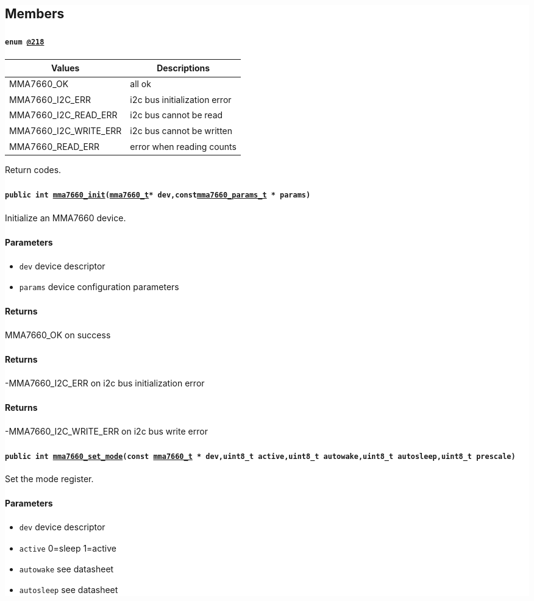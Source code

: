 ## Members

#### `enum `[`@218`](#group__drivers__mma7660_1gae07532c74c7e685988e820f34d132fc1) 

 Values                         | Descriptions                                
--------------------------------|---------------------------------------------
MMA7660_OK            | all ok
MMA7660_I2C_ERR            | i2c bus initialization error
MMA7660_I2C_READ_ERR            | i2c bus cannot be read
MMA7660_I2C_WRITE_ERR            | i2c bus cannot be written
MMA7660_READ_ERR            | error when reading counts

Return codes.

#### `public int `[`mma7660_init`](#group__drivers__mma7660_1ga77b0f534508f0fa6edf4ca31d03638f0)`(`[`mma7660_t`](./doc/starlight-docs/src/content/docs/apidoc/api-drivers_mma7660.md#structmma7660__t)` * dev,const `[`mma7660_params_t`](./doc/starlight-docs/src/content/docs/apidoc/api-drivers_mma7660.md#structmma7660__params__t)` * params)` 

Initialize an MMA7660 device.

#### Parameters
* `dev` device descriptor 

* `params` device configuration parameters

#### Returns
MMA7660_OK on success 

#### Returns
-MMA7660_I2C_ERR on i2c bus initialization error 

#### Returns
-MMA7660_I2C_WRITE_ERR on i2c bus write error

#### `public int `[`mma7660_set_mode`](#group__drivers__mma7660_1ga269a690b3564e5627863b02ba6e42be3)`(const `[`mma7660_t`](./doc/starlight-docs/src/content/docs/apidoc/api-drivers_mma7660.md#structmma7660__t)` * dev,uint8_t active,uint8_t autowake,uint8_t autosleep,uint8_t prescale)` 

Set the mode register.

#### Parameters
* `dev` device descriptor 

* `active` 0=sleep 1=active 

* `autowake` see datasheet 

* `autosleep` see datasheet 
